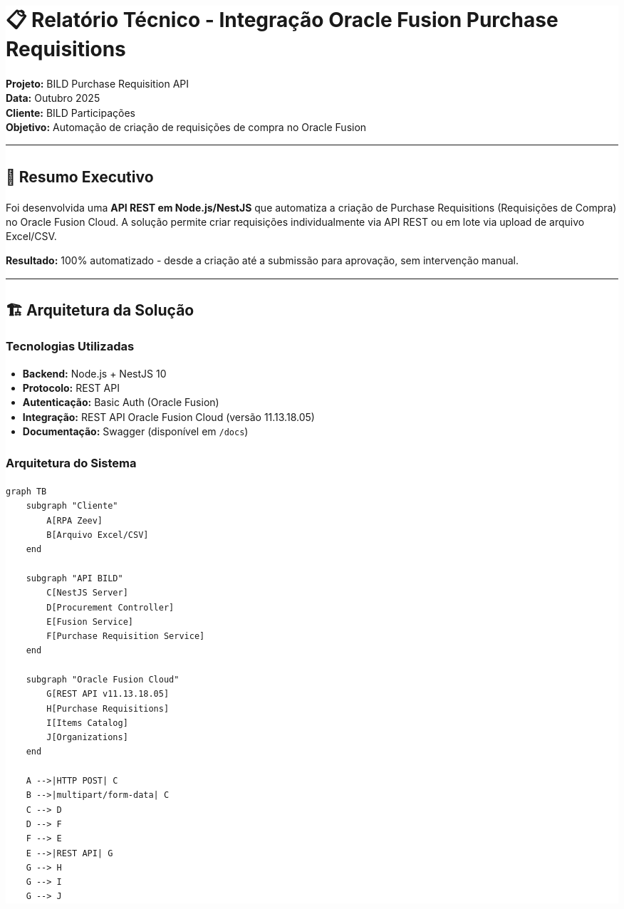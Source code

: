 # 📋 Relatório Técnico - Integração Oracle Fusion Purchase Requisitions

**Projeto:** BILD Purchase Requisition API  
**Data:** Outubro 2025  
**Cliente:** BILD Participações  
**Objetivo:** Automação de criação de requisições de compra no Oracle Fusion

---

## 🎯 Resumo Executivo

Foi desenvolvida uma **API REST em Node.js/NestJS** que automatiza a criação de Purchase Requisitions (Requisições de Compra) no Oracle Fusion Cloud. A solução permite criar requisições individualmente via API REST ou em lote via upload de arquivo Excel/CSV.

**Resultado:** 100% automatizado - desde a criação até a submissão para aprovação, sem intervenção manual.

---

## 🏗️ Arquitetura da Solução

### **Tecnologias Utilizadas**

- **Backend:** Node.js + NestJS 10
- **Protocolo:** REST API
- **Autenticação:** Basic Auth (Oracle Fusion)
- **Integração:** REST API Oracle Fusion Cloud (versão 11.13.18.05)
- **Documentação:** Swagger (disponível em `/docs`)

### **Arquitetura do Sistema**

```mermaid
graph TB
    subgraph "Cliente"
        A[RPA Zeev]
        B[Arquivo Excel/CSV]
    end
    
    subgraph "API BILD"
        C[NestJS Server]
        D[Procurement Controller]
        E[Fusion Service]
        F[Purchase Requisition Service]
    end
    
    subgraph "Oracle Fusion Cloud"
        G[REST API v11.13.18.05]
        H[Purchase Requisitions]
        I[Items Catalog]
        J[Organizations]
    end
    
    A -->|HTTP POST| C
    B -->|multipart/form-data| C
    C --> D
    D --> F
    F --> E
    E -->|REST API| G
    G --> H
    G --> I
    G --> J
```